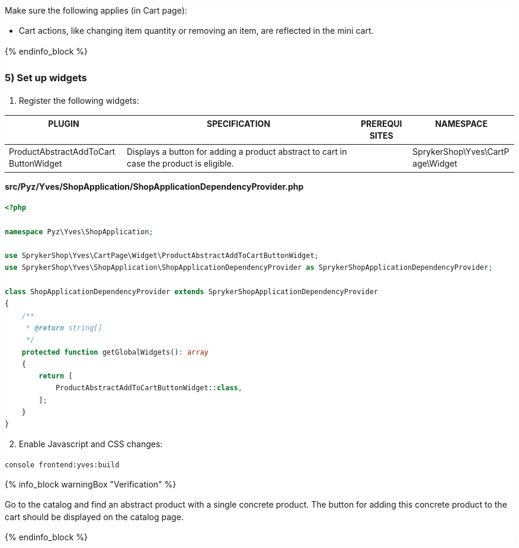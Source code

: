 Make sure the following applies (in Cart page):
- Cart actions, like changing item quantity or removing an item, are reflected in the mini cart.

{% endinfo_block %}

### 5) Set up widgets

1. Register the following widgets:

| PLUGIN | SPECIFICATION | PREREQUISITES | NAMESPACE |
| --- | --- | --- | --- |
| ProductAbstractAddToCartButtonWidget | Displays a button for adding a product abstract to cart in case the product is eligible. |  | SprykerShop\Yves\CartPage\Widget |

**src/Pyz/Yves/ShopApplication/ShopApplicationDependencyProvider.php**

```php
<?php

namespace Pyz\Yves\ShopApplication;

use SprykerShop\Yves\CartPage\Widget\ProductAbstractAddToCartButtonWidget;
use SprykerShop\Yves\ShopApplication\ShopApplicationDependencyProvider as SprykerShopApplicationDependencyProvider;

class ShopApplicationDependencyProvider extends SprykerShopApplicationDependencyProvider
{
    /**
     * @return string[]
     */
    protected function getGlobalWidgets(): array
    {
        return [
            ProductAbstractAddToCartButtonWidget::class,
        ];
    }
}
```

2. Enable Javascript and CSS changes:

```bash
console frontend:yves:build
```

{% info_block warningBox "Verification" %}

Go to the catalog and find an abstract product with a single concrete product. The button for adding this concrete product to the cart should be displayed on the catalog page.

{% endinfo_block %}
